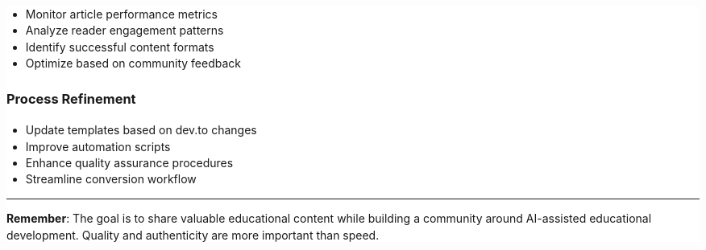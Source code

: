 - Monitor article performance metrics
- Analyze reader engagement patterns
- Identify successful content formats
- Optimize based on community feedback

### Process Refinement

- Update templates based on dev.to changes
- Improve automation scripts
- Enhance quality assurance procedures
- Streamline conversion workflow

---

**Remember**: The goal is to share valuable educational content while building a community around AI-assisted educational development. Quality and authenticity are more important than speed.
